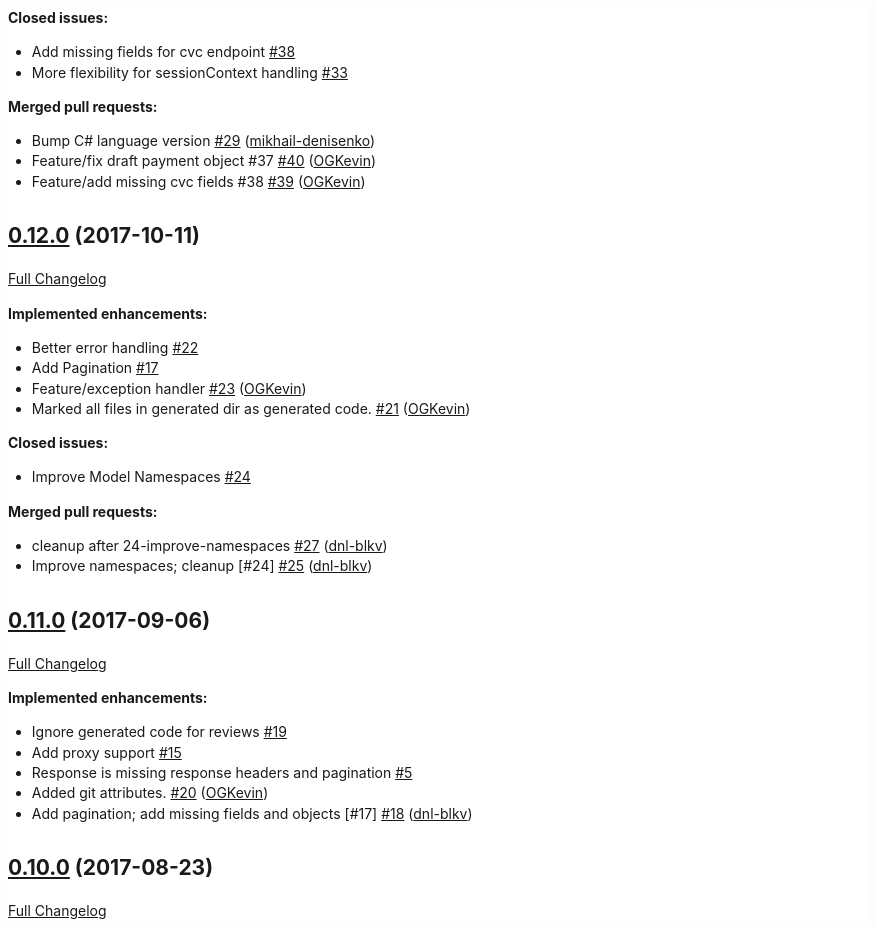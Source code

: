 **Closed issues:**

- Add missing fields for cvc endpoint [\#38](https://github.com/bunq/sdk_csharp/issues/38)
- More flexibility for sessionContext handling [\#33](https://github.com/bunq/sdk_csharp/issues/33)

**Merged pull requests:**

- Bump C\# language version [\#29](https://github.com/bunq/sdk_csharp/pull/29) ([mikhail-denisenko](https://github.com/mikhail-denisenko))
- Feature/fix draft payment object \#37 [\#40](https://github.com/bunq/sdk_csharp/pull/40) ([OGKevin](https://github.com/OGKevin))
- Feature/add missing cvc fields \#38 [\#39](https://github.com/bunq/sdk_csharp/pull/39) ([OGKevin](https://github.com/OGKevin))

## [0.12.0](https://github.com/bunq/sdk_csharp/tree/0.12.0) (2017-10-11)
[Full Changelog](https://github.com/bunq/sdk_csharp/compare/0.11.0...0.12.0)

**Implemented enhancements:**

- Better error handling  [\#22](https://github.com/bunq/sdk_csharp/issues/22)
- Add Pagination [\#17](https://github.com/bunq/sdk_csharp/issues/17)
- Feature/exception handler [\#23](https://github.com/bunq/sdk_csharp/pull/23) ([OGKevin](https://github.com/OGKevin))
- Marked all files in generated dir as generated code. [\#21](https://github.com/bunq/sdk_csharp/pull/21) ([OGKevin](https://github.com/OGKevin))

**Closed issues:**

- Improve Model Namespaces [\#24](https://github.com/bunq/sdk_csharp/issues/24)

**Merged pull requests:**

- cleanup after 24-improve-namespaces [\#27](https://github.com/bunq/sdk_csharp/pull/27) ([dnl-blkv](https://github.com/dnl-blkv))
- Improve namespaces; cleanup \[\#24\] [\#25](https://github.com/bunq/sdk_csharp/pull/25) ([dnl-blkv](https://github.com/dnl-blkv))

## [0.11.0](https://github.com/bunq/sdk_csharp/tree/0.11.0) (2017-09-06)
[Full Changelog](https://github.com/bunq/sdk_csharp/compare/0.10.0...0.11.0)

**Implemented enhancements:**

- Ignore generated code for reviews [\#19](https://github.com/bunq/sdk_csharp/issues/19)
- Add proxy support  [\#15](https://github.com/bunq/sdk_csharp/issues/15)
- Response is missing response headers and pagination [\#5](https://github.com/bunq/sdk_csharp/issues/5)
- Added git attributes. [\#20](https://github.com/bunq/sdk_csharp/pull/20) ([OGKevin](https://github.com/OGKevin))
- Add pagination; add missing fields and objects \[\#17\] [\#18](https://github.com/bunq/sdk_csharp/pull/18) ([dnl-blkv](https://github.com/dnl-blkv))

## [0.10.0](https://github.com/bunq/sdk_csharp/tree/0.10.0) (2017-08-23)
[Full Changelog](https://github.com/bunq/sdk_csharp/compare/0.9.2...0.10.0)
